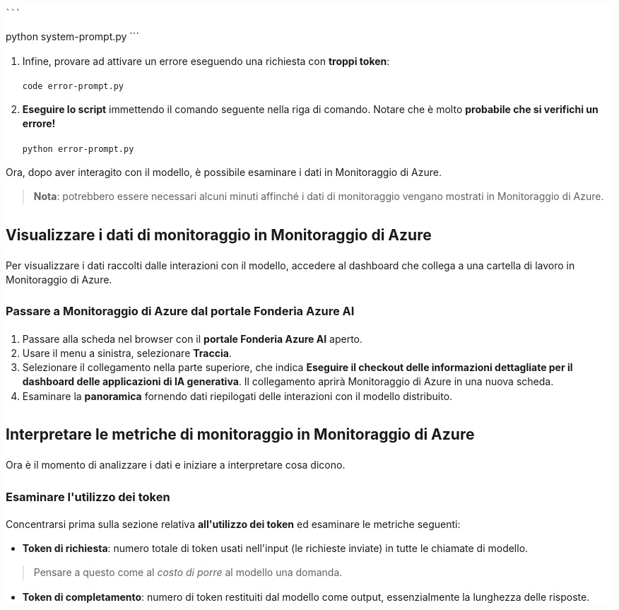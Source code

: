     ```
   python system-prompt.py
    ```

1. Infine, provare ad attivare un errore eseguendo una richiesta con **troppi token**:

    ```
   code error-prompt.py
    ```

1. **Eseguire lo script** immettendo il comando seguente nella riga di comando. Notare che è molto **probabile che si verifichi un errore!**

    ```
   python error-prompt.py
    ```

Ora, dopo aver interagito con il modello, è possibile esaminare i dati in Monitoraggio di Azure.

> **Nota**: potrebbero essere necessari alcuni minuti affinché i dati di monitoraggio vengano mostrati in Monitoraggio di Azure.

## Visualizzare i dati di monitoraggio in Monitoraggio di Azure

Per visualizzare i dati raccolti dalle interazioni con il modello, accedere al dashboard che collega a una cartella di lavoro in Monitoraggio di Azure.

### Passare a Monitoraggio di Azure dal portale Fonderia Azure AI

1. Passare alla scheda nel browser con il **portale Fonderia Azure AI** aperto.
1. Usare il menu a sinistra, selezionare **Traccia**.
1. Selezionare il collegamento nella parte superiore, che indica **Eseguire il checkout delle informazioni dettagliate per il dashboard delle applicazioni di IA generativa**. Il collegamento aprirà Monitoraggio di Azure in una nuova scheda.
1. Esaminare la **panoramica** fornendo dati riepilogati delle interazioni con il modello distribuito.

## Interpretare le metriche di monitoraggio in Monitoraggio di Azure

Ora è il momento di analizzare i dati e iniziare a interpretare cosa dicono.

### Esaminare l'utilizzo dei token

Concentrarsi prima sulla sezione relativa **all'utilizzo dei token** ed esaminare le metriche seguenti:

- **Token di richiesta**: numero totale di token usati nell'input (le richieste inviate) in tutte le chiamate di modello.

> Pensare a questo come al *costo di porre* al modello una domanda.

- **Token di completamento**: numero di token restituiti dal modello come output, essenzialmente la lunghezza delle risposte.
